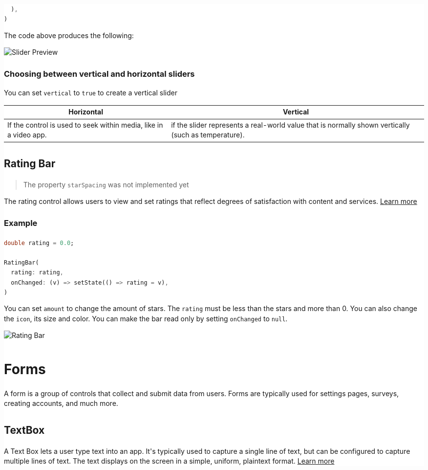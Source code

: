 ```dart
  ),
)
```

The code above produces the following:

![Slider Preview](https://docs.microsoft.com/en-us/windows/apps/design/controls/images/controls/slider.png)

### Choosing between vertical and horizontal sliders

You can set `vertical` to `true` to create a vertical slider

| Horizontal                                                        | Vertical                                                                                             |
| ----------------------------------------------------------------- | ---------------------------------------------------------------------------------------------------- |
| If the control is used to seek within media, like in a video app. | if the slider represents a real-world value that is normally shown vertically (such as temperature). |

## Rating Bar

> The property `starSpacing` was not implemented yet

The rating control allows users to view and set ratings that reflect degrees of satisfaction with content and services. [Learn more](https://docs.microsoft.com/en-us/windows/uwp/design/controls-and-patterns/rating)

### Example

```dart
double rating = 0.0;

RatingBar(
  rating: rating,
  onChanged: (v) => setState(() => rating = v),
)
```

You can set `amount` to change the amount of stars. The `rating` must be less than the stars and more than 0. You can also change the `icon`, its size and color. You can make the bar read only by setting `onChanged` to `null`.

![Rating Bar](https://docs.microsoft.com/en-us/windows/uwp/design/controls-and-patterns/images/rating_rs2_doc_ratings_intro.png)

# Forms

A form is a group of controls that collect and submit data from users. Forms are typically used for settings pages, surveys, creating accounts, and much more.

## TextBox

A Text Box lets a user type text into an app. It's typically used to capture a single line of text, but can be configured to capture multiple lines of text. The text displays on the screen in a simple, uniform, plaintext format. [Learn more](https://docs.microsoft.com/en-us/windows/apps/design/controls/text-box)
